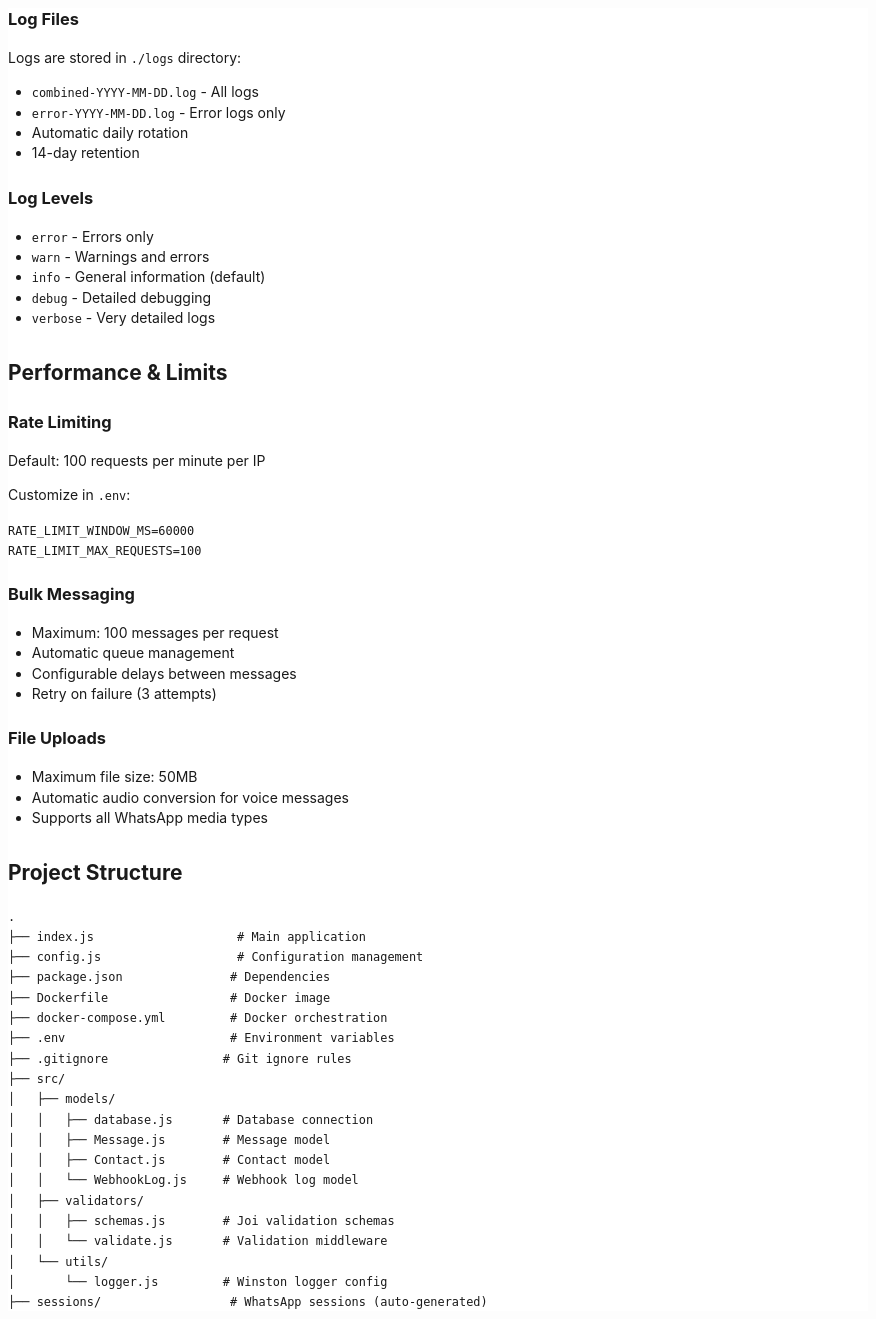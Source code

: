 ### Log Files

Logs are stored in `./logs` directory:

- `combined-YYYY-MM-DD.log` - All logs
- `error-YYYY-MM-DD.log` - Error logs only
- Automatic daily rotation
- 14-day retention

### Log Levels

- `error` - Errors only
- `warn` - Warnings and errors
- `info` - General information (default)
- `debug` - Detailed debugging
- `verbose` - Very detailed logs

## Performance & Limits

### Rate Limiting

Default: 100 requests per minute per IP

Customize in `.env`:
```env
RATE_LIMIT_WINDOW_MS=60000
RATE_LIMIT_MAX_REQUESTS=100
```

### Bulk Messaging

- Maximum: 100 messages per request
- Automatic queue management
- Configurable delays between messages
- Retry on failure (3 attempts)

### File Uploads

- Maximum file size: 50MB
- Automatic audio conversion for voice messages
- Supports all WhatsApp media types

## Project Structure

```
.
├── index.js                    # Main application
├── config.js                   # Configuration management
├── package.json               # Dependencies
├── Dockerfile                 # Docker image
├── docker-compose.yml         # Docker orchestration
├── .env                       # Environment variables
├── .gitignore                # Git ignore rules
├── src/
│   ├── models/
│   │   ├── database.js       # Database connection
│   │   ├── Message.js        # Message model
│   │   ├── Contact.js        # Contact model
│   │   └── WebhookLog.js     # Webhook log model
│   ├── validators/
│   │   ├── schemas.js        # Joi validation schemas
│   │   └── validate.js       # Validation middleware
│   └── utils/
│       └── logger.js         # Winston logger config
├── sessions/                  # WhatsApp sessions (auto-generated)
```